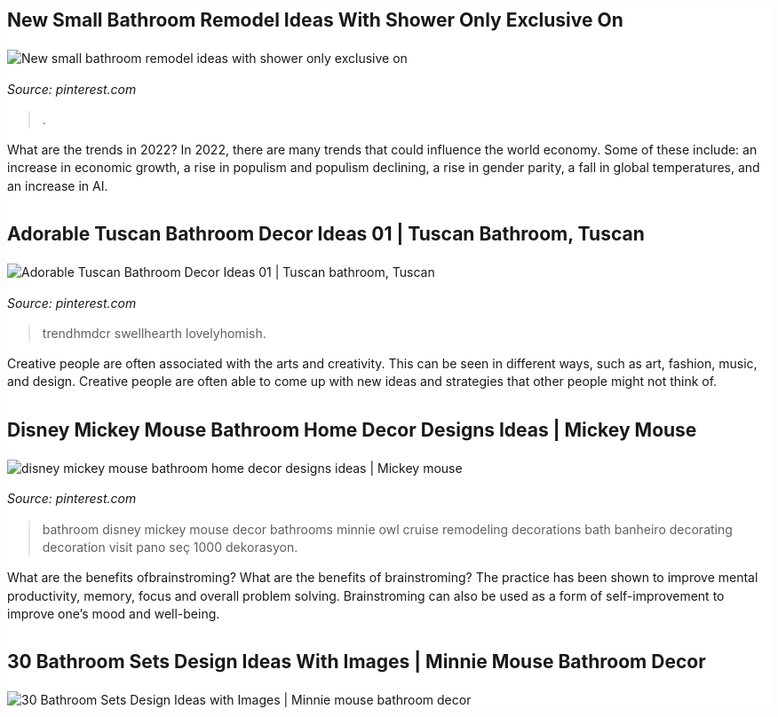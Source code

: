     
## New Small Bathroom Remodel Ideas With Shower Only Exclusive On

<img loading=lazy src="https://i.pinimg.com/originals/60/dd/81/60dd81c955e1e7be8d8e67814606ab23.jpg" onerror="this.onerror=null;this.src='https://tse3.mm.bing.net/th?id=OIP.y4vYtCVxt8TECK4pb7fJNwHaJ4&amp;pid=15.1';" alt="New small bathroom remodel ideas with shower only exclusive on">

_Source: pinterest.com_

>. 

	

What are the trends in 2022?
In 2022, there are many trends that could influence the world economy. Some of these include: an increase in economic growth, a rise in populism and populism declining, a rise in gender parity, a fall in global temperatures, and an increase in AI.

    
## Adorable Tuscan Bathroom Decor Ideas 01 | Tuscan Bathroom, Tuscan

<img loading=lazy src="https://i.pinimg.com/736x/c3/16/fb/c316fb167d6acfa4afc689ae0afef17d.jpg" onerror="this.onerror=null;this.src='https://tse1.mm.bing.net/th?id=OIP.5ZbkWaQihQC3LUDNBGtkZgHaLI&amp;pid=15.1';" alt="Adorable Tuscan Bathroom Decor Ideas 01 | Tuscan bathroom, Tuscan">

_Source: pinterest.com_

>trendhmdcr swellhearth lovelyhomish. 

	

Creative people are often associated with the arts and creativity. This can be seen in different ways, such as art, fashion, music, and design. Creative people are often able to come up with new ideas and strategies that other people might not think of.

    
## Disney Mickey Mouse Bathroom Home Decor Designs Ideas | Mickey Mouse

<img loading=lazy src="https://i.pinimg.com/736x/ed/12/17/ed1217fddf44fb37d315b5dbf9dd714c--mickey-mouse-bathroom-disney-home-decor.jpg" onerror="this.onerror=null;this.src='https://tse2.mm.bing.net/th?id=OIP.8i2mRfm_tlWDrAVVAkT7pwHaJ6&amp;pid=15.1';" alt="disney mickey mouse bathroom home decor designs ideas | Mickey mouse">

_Source: pinterest.com_

>bathroom disney mickey mouse decor bathrooms minnie owl cruise remodeling decorations bath banheiro decorating decoration visit pano seç 1000 dekorasyon. 

	

What are the benefits ofbrainstroming?
What are the benefits of brainstroming? The practice has been shown to improve mental productivity, memory, focus and overall problem solving. Brainstroming can also be used as a form of self-improvement to improve one’s mood and well-being.

    
## 30 Bathroom Sets Design Ideas With Images | Minnie Mouse Bathroom Decor

<img loading=lazy src="https://i.pinimg.com/originals/e2/55/d4/e255d45020396178c7f3af5a02190be2.jpg" onerror="this.onerror=null;this.src='https://tse2.mm.bing.net/th?id=OIP.C11a-eOfLlWsfjNylUsq2wHaJ4&amp;pid=15.1';" alt="30 Bathroom Sets Design Ideas with Images | Minnie mouse bathroom decor">
